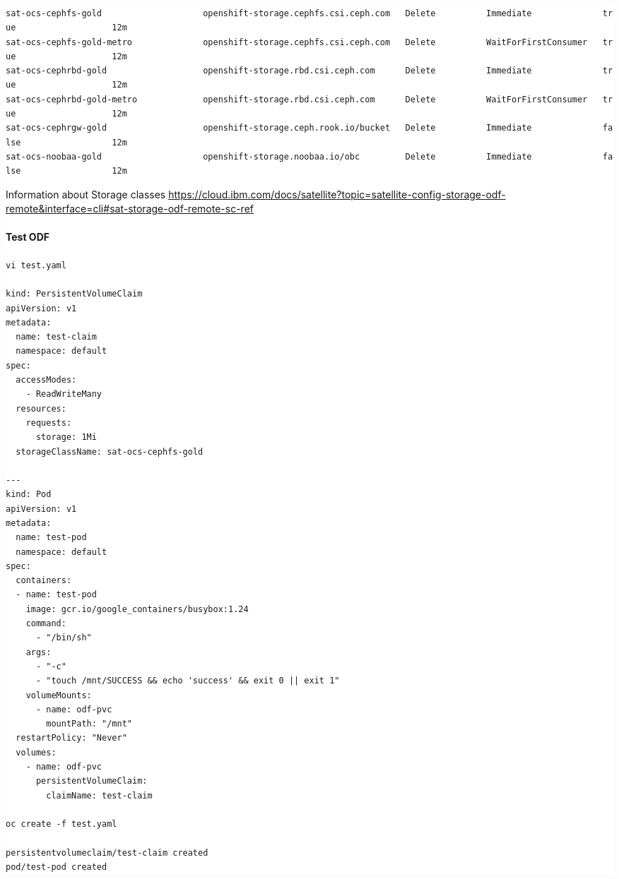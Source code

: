 ```
sat-ocs-cephfs-gold                    openshift-storage.cephfs.csi.ceph.com   Delete          Immediate              true                   12m
sat-ocs-cephfs-gold-metro              openshift-storage.cephfs.csi.ceph.com   Delete          WaitForFirstConsumer   true                   12m
sat-ocs-cephrbd-gold                   openshift-storage.rbd.csi.ceph.com      Delete          Immediate              true                   12m
sat-ocs-cephrbd-gold-metro             openshift-storage.rbd.csi.ceph.com      Delete          WaitForFirstConsumer   true                   12m
sat-ocs-cephrgw-gold                   openshift-storage.ceph.rook.io/bucket   Delete          Immediate              false                  12m
sat-ocs-noobaa-gold                    openshift-storage.noobaa.io/obc         Delete          Immediate              false                  12m

```

Information about Storage classes https://cloud.ibm.com/docs/satellite?topic=satellite-config-storage-odf-remote&interface=cli#sat-storage-odf-remote-sc-ref

#### Test ODF

```
vi test.yaml

kind: PersistentVolumeClaim
apiVersion: v1
metadata:
  name: test-claim
  namespace: default
spec:
  accessModes:
    - ReadWriteMany
  resources:
    requests:
      storage: 1Mi
  storageClassName: sat-ocs-cephfs-gold
      
---
kind: Pod
apiVersion: v1
metadata:
  name: test-pod
  namespace: default
spec:
  containers:
  - name: test-pod
    image: gcr.io/google_containers/busybox:1.24
    command:
      - "/bin/sh"
    args:
      - "-c"
      - "touch /mnt/SUCCESS && echo 'success' && exit 0 || exit 1"
    volumeMounts:
      - name: odf-pvc
        mountPath: "/mnt"
  restartPolicy: "Never"
  volumes:
    - name: odf-pvc
      persistentVolumeClaim:
        claimName: test-claim    
 
oc create -f test.yaml

persistentvolumeclaim/test-claim created
pod/test-pod created
```